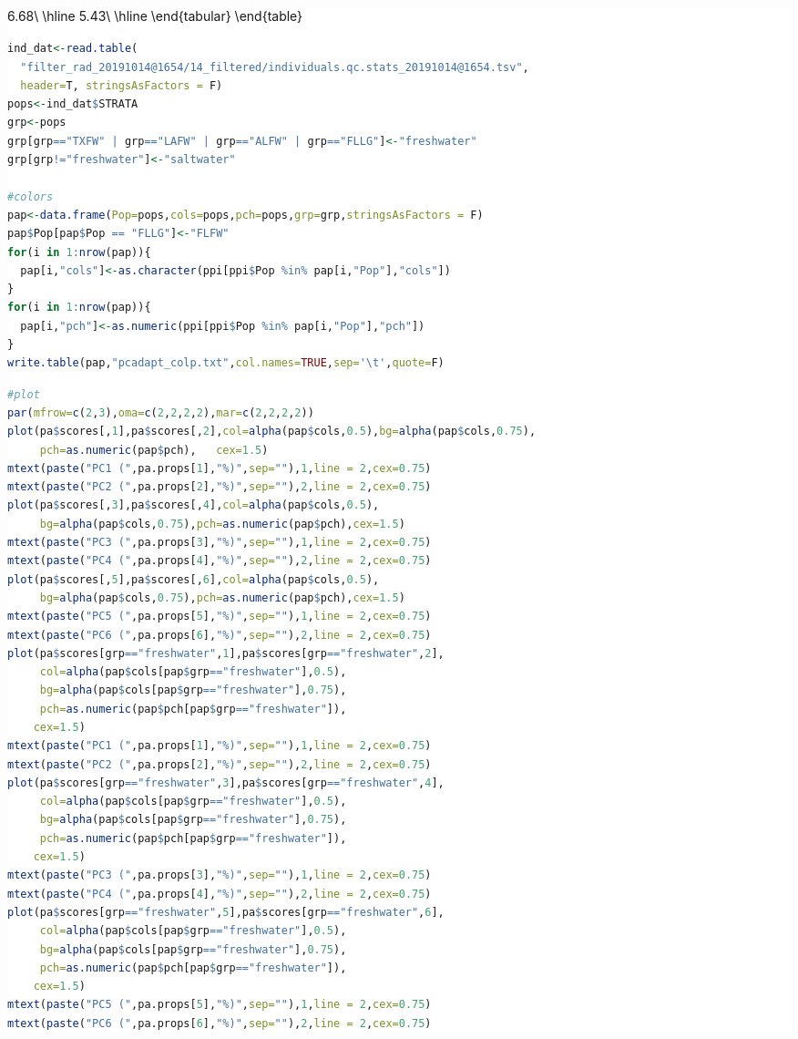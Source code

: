 6.68\\
\hline
5.43\\
\hline
\end{tabular}
\end{table}

```r
ind_dat<-read.table(
  "filter_rad_20191014@1654/14_filtered/individuals.qc.stats_20191014@1654.tsv",
  header=T, stringsAsFactors = F)
pops<-ind_dat$STRATA	
grp<-pops
grp[grp=="TXFW" | grp=="LAFW" | grp=="ALFW" | grp=="FLLG"]<-"freshwater"
grp[grp!="freshwater"]<-"saltwater"

#colors
pap<-data.frame(Pop=pops,cols=pops,pch=pops,grp=grp,stringsAsFactors = F)
pap$Pop[pap$Pop == "FLLG"]<-"FLFW"
for(i in 1:nrow(pap)){
  pap[i,"cols"]<-as.character(ppi[ppi$Pop %in% pap[i,"Pop"],"cols"])
}
for(i in 1:nrow(pap)){
  pap[i,"pch"]<-as.numeric(ppi[ppi$Pop %in% pap[i,"Pop"],"pch"])
}
write.table(pap,"pcadapt_colp.txt",col.names=TRUE,sep='\t',quote=F)
```



```r
#plot
par(mfrow=c(2,3),oma=c(2,2,2,2),mar=c(2,2,2,2))
plot(pa$scores[,1],pa$scores[,2],col=alpha(pap$cols,0.5),bg=alpha(pap$cols,0.75),
     pch=as.numeric(pap$pch),	cex=1.5)
mtext(paste("PC1 (",pa.props[1],"%)",sep=""),1,line = 2,cex=0.75)
mtext(paste("PC2 (",pa.props[2],"%)",sep=""),2,line = 2,cex=0.75)
plot(pa$scores[,3],pa$scores[,4],col=alpha(pap$cols,0.5),
     bg=alpha(pap$cols,0.75),pch=as.numeric(pap$pch),cex=1.5)
mtext(paste("PC3 (",pa.props[3],"%)",sep=""),1,line = 2,cex=0.75)
mtext(paste("PC4 (",pa.props[4],"%)",sep=""),2,line = 2,cex=0.75)
plot(pa$scores[,5],pa$scores[,6],col=alpha(pap$cols,0.5),
     bg=alpha(pap$cols,0.75),pch=as.numeric(pap$pch),cex=1.5)
mtext(paste("PC5 (",pa.props[5],"%)",sep=""),1,line = 2,cex=0.75)
mtext(paste("PC6 (",pa.props[6],"%)",sep=""),2,line = 2,cex=0.75)
plot(pa$scores[grp=="freshwater",1],pa$scores[grp=="freshwater",2],
     col=alpha(pap$cols[pap$grp=="freshwater"],0.5),
     bg=alpha(pap$cols[pap$grp=="freshwater"],0.75),
     pch=as.numeric(pap$pch[pap$grp=="freshwater"]),
	cex=1.5)
mtext(paste("PC1 (",pa.props[1],"%)",sep=""),1,line = 2,cex=0.75)
mtext(paste("PC2 (",pa.props[2],"%)",sep=""),2,line = 2,cex=0.75)
plot(pa$scores[grp=="freshwater",3],pa$scores[grp=="freshwater",4],
     col=alpha(pap$cols[pap$grp=="freshwater"],0.5),
     bg=alpha(pap$cols[pap$grp=="freshwater"],0.75),
     pch=as.numeric(pap$pch[pap$grp=="freshwater"]),
	cex=1.5)
mtext(paste("PC3 (",pa.props[3],"%)",sep=""),1,line = 2,cex=0.75)
mtext(paste("PC4 (",pa.props[4],"%)",sep=""),2,line = 2,cex=0.75)
plot(pa$scores[grp=="freshwater",5],pa$scores[grp=="freshwater",6],
     col=alpha(pap$cols[pap$grp=="freshwater"],0.5),
     bg=alpha(pap$cols[pap$grp=="freshwater"],0.75),
     pch=as.numeric(pap$pch[pap$grp=="freshwater"]),
	cex=1.5)
mtext(paste("PC5 (",pa.props[5],"%)",sep=""),1,line = 2,cex=0.75)
mtext(paste("PC6 (",pa.props[6],"%)",sep=""),2,line = 2,cex=0.75)
```